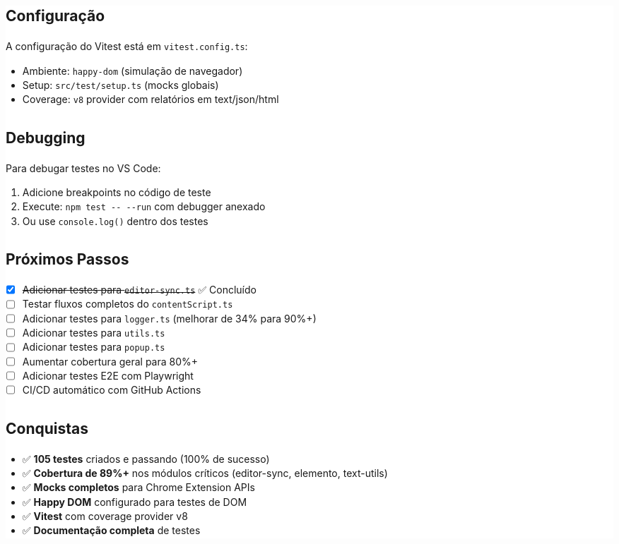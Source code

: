 ## Configuração

A configuração do Vitest está em `vitest.config.ts`:

- Ambiente: `happy-dom` (simulação de navegador)
- Setup: `src/test/setup.ts` (mocks globais)
- Coverage: `v8` provider com relatórios em text/json/html

## Debugging

Para debugar testes no VS Code:

1. Adicione breakpoints no código de teste
2. Execute: `npm test -- --run` com debugger anexado
3. Ou use `console.log()` dentro dos testes

## Próximos Passos

- [x] ~~Adicionar testes para `editor-sync.ts`~~ ✅ Concluído
- [ ] Testar fluxos completos do `contentScript.ts`
- [ ] Adicionar testes para `logger.ts` (melhorar de 34% para 90%+)
- [ ] Adicionar testes para `utils.ts`
- [ ] Adicionar testes para `popup.ts`
- [ ] Aumentar cobertura geral para 80%+
- [ ] Adicionar testes E2E com Playwright
- [ ] CI/CD automático com GitHub Actions

## Conquistas

- ✅ **105 testes** criados e passando (100% de sucesso)
- ✅ **Cobertura de 89%+** nos módulos críticos (editor-sync, elemento, text-utils)
- ✅ **Mocks completos** para Chrome Extension APIs
- ✅ **Happy DOM** configurado para testes de DOM
- ✅ **Vitest** com coverage provider v8
- ✅ **Documentação completa** de testes
